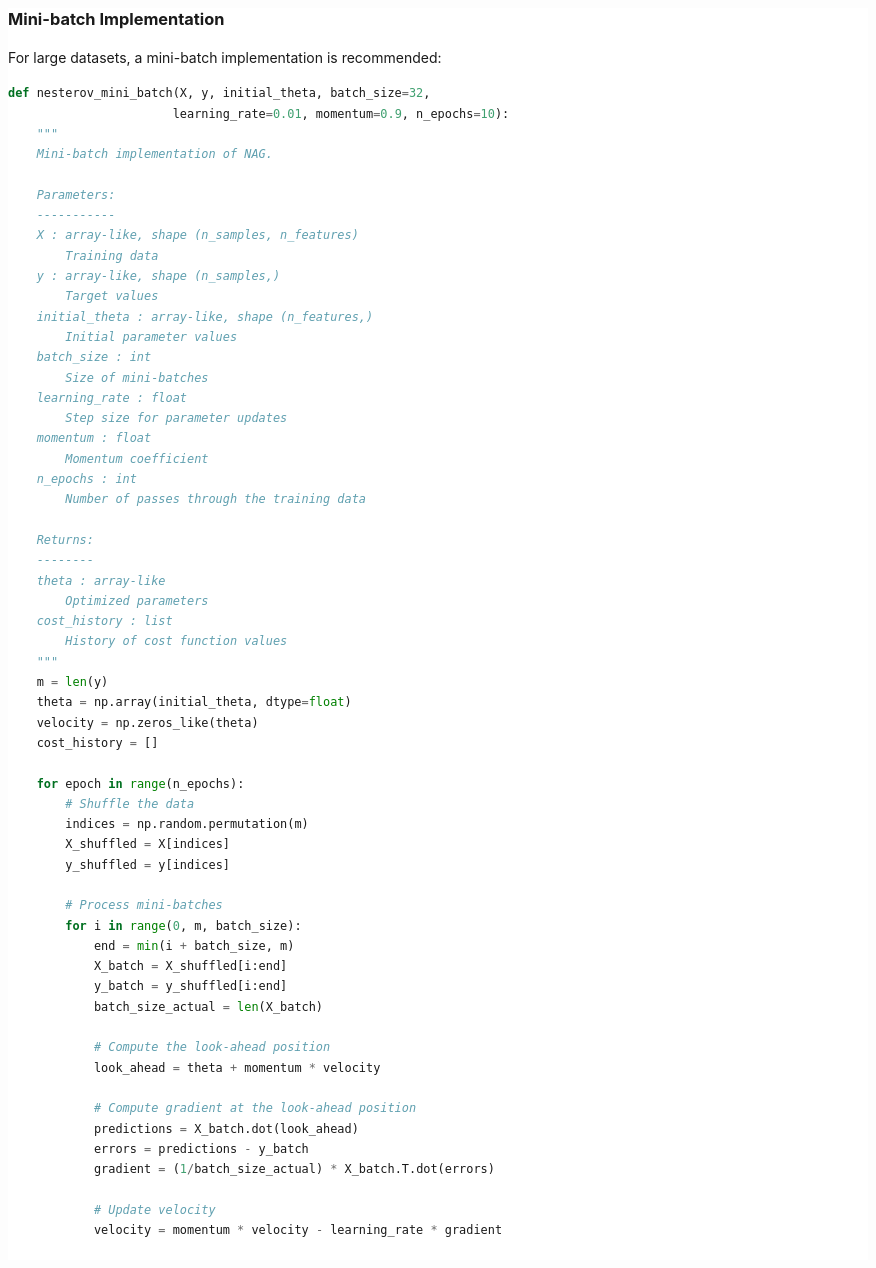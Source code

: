 
### Mini-batch Implementation

For large datasets, a mini-batch implementation is recommended:

```python
def nesterov_mini_batch(X, y, initial_theta, batch_size=32,
                       learning_rate=0.01, momentum=0.9, n_epochs=10):
    """
    Mini-batch implementation of NAG.
    
    Parameters:
    -----------
    X : array-like, shape (n_samples, n_features)
        Training data
    y : array-like, shape (n_samples,)
        Target values
    initial_theta : array-like, shape (n_features,)
        Initial parameter values
    batch_size : int
        Size of mini-batches
    learning_rate : float
        Step size for parameter updates
    momentum : float
        Momentum coefficient
    n_epochs : int
        Number of passes through the training data
        
    Returns:
    --------
    theta : array-like
        Optimized parameters
    cost_history : list
        History of cost function values
    """
    m = len(y)
    theta = np.array(initial_theta, dtype=float)
    velocity = np.zeros_like(theta)
    cost_history = []
    
    for epoch in range(n_epochs):
        # Shuffle the data
        indices = np.random.permutation(m)
        X_shuffled = X[indices]
        y_shuffled = y[indices]
        
        # Process mini-batches
        for i in range(0, m, batch_size):
            end = min(i + batch_size, m)
            X_batch = X_shuffled[i:end]
            y_batch = y_shuffled[i:end]
            batch_size_actual = len(X_batch)
            
            # Compute the look-ahead position
            look_ahead = theta + momentum * velocity
            
            # Compute gradient at the look-ahead position
            predictions = X_batch.dot(look_ahead)
            errors = predictions - y_batch
            gradient = (1/batch_size_actual) * X_batch.T.dot(errors)
            
            # Update velocity
            velocity = momentum * velocity - learning_rate * gradient
            
```